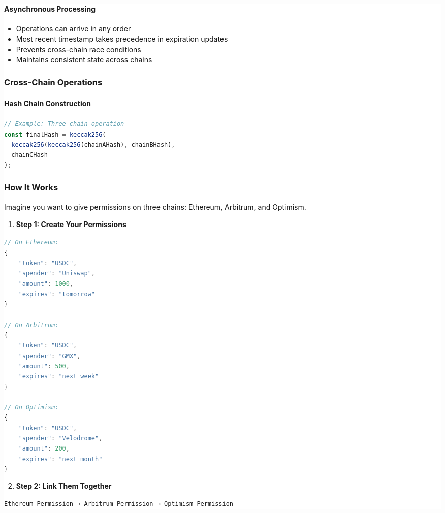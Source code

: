 #### Asynchronous Processing

- Operations can arrive in any order
- Most recent timestamp takes precedence in expiration updates
- Prevents cross-chain race conditions
- Maintains consistent state across chains

### Cross-Chain Operations

#### Hash Chain Construction

```javascript
// Example: Three-chain operation
const finalHash = keccak256(
  keccak256(keccak256(chainAHash), chainBHash),
  chainCHash
);
```

### How It Works

Imagine you want to give permissions on three chains: Ethereum, Arbitrum, and Optimism.

1. **Step 1: Create Your Permissions**

```javascript
// On Ethereum:
{
    "token": "USDC",
    "spender": "Uniswap",
    "amount": 1000,
    "expires": "tomorrow"
}

// On Arbitrum:
{
    "token": "USDC",
    "spender": "GMX",
    "amount": 500,
    "expires": "next week"
}

// On Optimism:
{
    "token": "USDC",
    "spender": "Velodrome",
    "amount": 200,
    "expires": "next month"
}
```

2. **Step 2: Link Them Together**

```
Ethereum Permission → Arbitrum Permission → Optimism Permission
```
